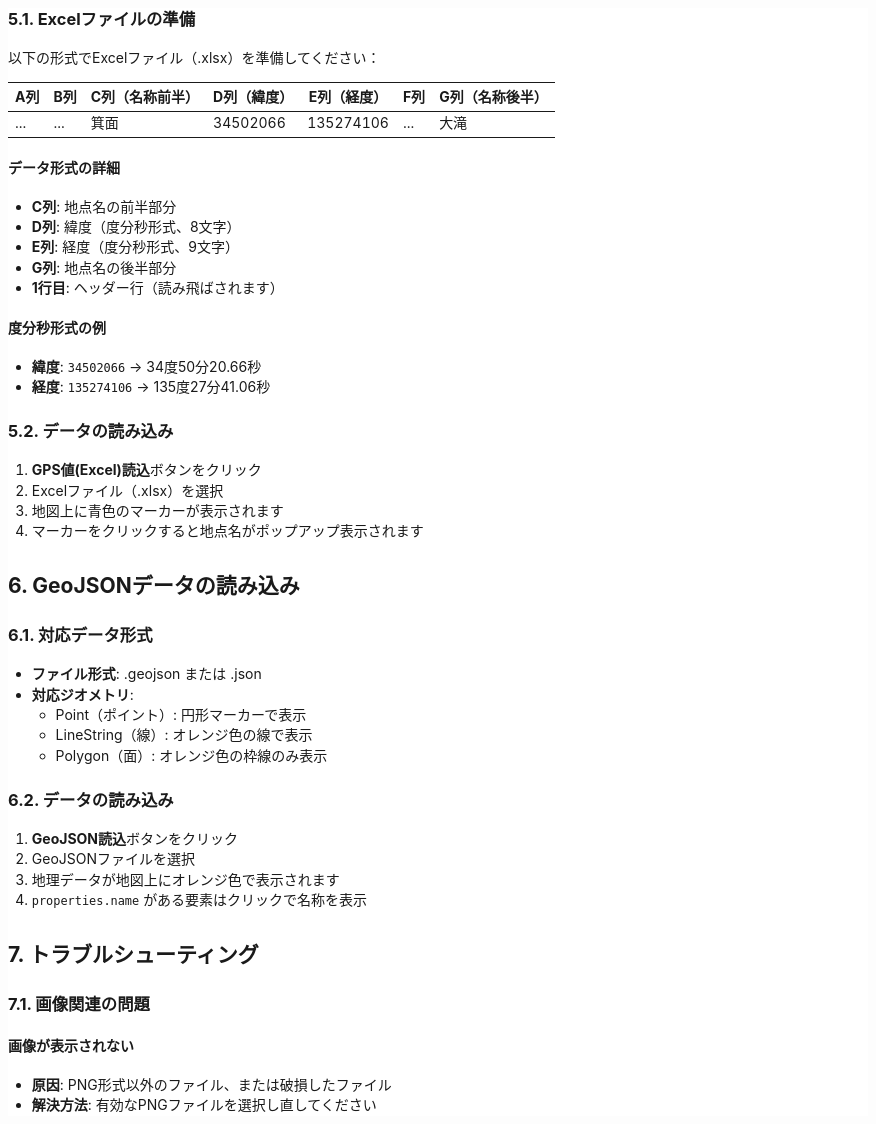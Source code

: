 ### 5.1. Excelファイルの準備

以下の形式でExcelファイル（.xlsx）を準備してください：

| A列 | B列 | C列（名称前半） | D列（緯度） | E列（経度） | F列 | G列（名称後半） |
|-----|-----|----------------|-------------|-------------|-----|----------------|
| ... | ... | 箕面        | 34502066    | 135274106   | ... | 大滝       |

#### データ形式の詳細
- **C列**: 地点名の前半部分
- **D列**: 緯度（度分秒形式、8文字）
- **E列**: 経度（度分秒形式、9文字）
- **G列**: 地点名の後半部分
- **1行目**: ヘッダー行（読み飛ばされます）

#### 度分秒形式の例
- **緯度**: `34502066` → 34度50分20.66秒
- **経度**: `135274106` → 135度27分41.06秒

### 5.2. データの読み込み

1. **GPS値(Excel)読込**ボタンをクリック
2. Excelファイル（.xlsx）を選択
3. 地図上に青色のマーカーが表示されます
4. マーカーをクリックすると地点名がポップアップ表示されます

## 6. GeoJSONデータの読み込み

### 6.1. 対応データ形式

- **ファイル形式**: .geojson または .json
- **対応ジオメトリ**:
  - Point（ポイント）: 円形マーカーで表示
  - LineString（線）: オレンジ色の線で表示
  - Polygon（面）: オレンジ色の枠線のみ表示

### 6.2. データの読み込み

1. **GeoJSON読込**ボタンをクリック
2. GeoJSONファイルを選択
3. 地理データが地図上にオレンジ色で表示されます
4. `properties.name` がある要素はクリックで名称を表示

## 7. トラブルシューティング

### 7.1. 画像関連の問題

#### 画像が表示されない
- **原因**: PNG形式以外のファイル、または破損したファイル
- **解決方法**: 有効なPNGファイルを選択し直してください
